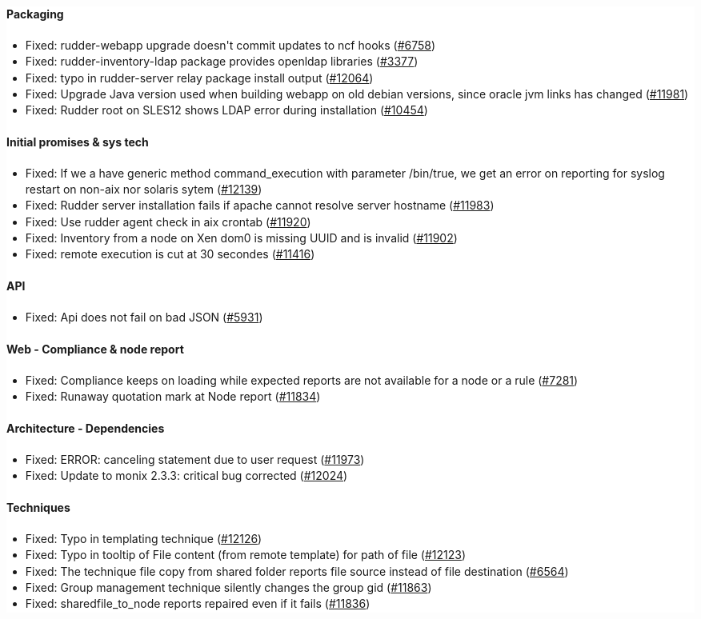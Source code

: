 #### Packaging

  - Fixed: rudder-webapp upgrade doesn't commit updates to ncf hooks
    ([\#6758](https://www.rudder-project.org/redmine/issues/6758))
  - Fixed: rudder-inventory-ldap package provides openldap libraries
    ([\#3377](https://www.rudder-project.org/redmine/issues/3377))
  - Fixed: typo in rudder-server relay package install output
    ([\#12064](https://www.rudder-project.org/redmine/issues/12064))
  - Fixed: Upgrade Java version used when building webapp on old debian versions, since oracle jvm links has changed
    ([\#11981](https://www.rudder-project.org/redmine/issues/11981))
  - Fixed: Rudder root on SLES12 shows LDAP error during installation
    ([\#10454](https://www.rudder-project.org/redmine/issues/10454))

#### Initial promises & sys tech

  - Fixed: If we a have generic method command_execution with parameter /bin/true, we get an error on reporting for syslog restart on non-aix nor solaris sytem
    ([\#12139](https://www.rudder-project.org/redmine/issues/12139))
  - Fixed: Rudder server installation fails if apache cannot resolve server hostname
    ([\#11983](https://www.rudder-project.org/redmine/issues/11983))
  - Fixed: Use rudder agent check in aix crontab
    ([\#11920](https://www.rudder-project.org/redmine/issues/11920))
  - Fixed: Inventory from a node on Xen dom0 is missing UUID and is invalid
    ([\#11902](https://www.rudder-project.org/redmine/issues/11902))
  - Fixed: remote execution is cut at 30 secondes
    ([\#11416](https://www.rudder-project.org/redmine/issues/11416))

#### API

  - Fixed: Api does not fail on bad JSON
    ([\#5931](https://www.rudder-project.org/redmine/issues/5931))

#### Web - Compliance & node report

  - Fixed: Compliance keeps on loading while expected reports are not available for a node or a rule
    ([\#7281](https://www.rudder-project.org/redmine/issues/7281))
  - Fixed: Runaway quotation mark at Node report
    ([\#11834](https://www.rudder-project.org/redmine/issues/11834))

#### Architecture - Dependencies

  - Fixed: ERROR: canceling statement due to user request
    ([\#11973](https://www.rudder-project.org/redmine/issues/11973))
  - Fixed: Update to monix 2.3.3: critical bug corrected
    ([\#12024](https://www.rudder-project.org/redmine/issues/12024))

#### Techniques

  - Fixed: Typo in templating technique
    ([\#12126](https://www.rudder-project.org/redmine/issues/12126))
  - Fixed: Typo in tooltip of File content (from remote template) for path of file
    ([\#12123](https://www.rudder-project.org/redmine/issues/12123))
  - Fixed: The technique file copy from shared folder reports file source instead of file destination
    ([\#6564](https://www.rudder-project.org/redmine/issues/6564))
  - Fixed: Group management technique silently changes the group gid
    ([\#11863](https://www.rudder-project.org/redmine/issues/11863))
  - Fixed: sharedfile_to_node reports repaired even if it fails 
    ([\#11836](https://www.rudder-project.org/redmine/issues/11836))
